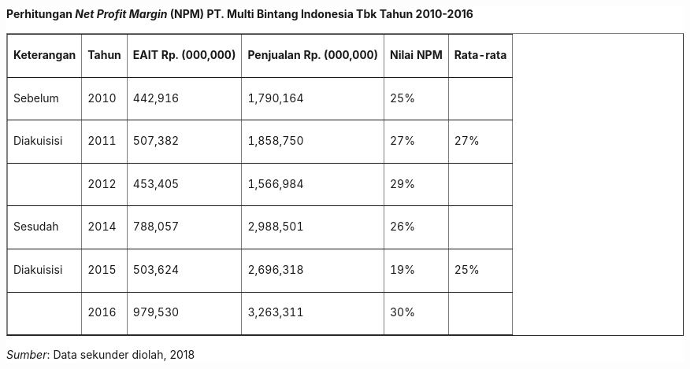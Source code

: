 <p><span class="font4" style="font-weight:bold;">Perhitungan </span><span class="font4" style="font-weight:bold;font-style:italic;">Net Profit Margin</span><span class="font4" style="font-weight:bold;"> (NPM) PT. Multi Bintang Indonesia Tbk Tahun 2010-2016</span></p>
<table border="1">
<tr><td style="vertical-align:middle;">
<p><span class="font2" style="font-weight:bold;">Keterangan</span></p></td><td style="vertical-align:middle;">
<p><span class="font2" style="font-weight:bold;">Tahun</span></p></td><td style="vertical-align:bottom;">
<p><span class="font2" style="font-weight:bold;">EAIT Rp. (000,000)</span></p></td><td style="vertical-align:bottom;">
<p><span class="font2" style="font-weight:bold;">Penjualan Rp. (000,000)</span></p></td><td style="vertical-align:middle;">
<p><span class="font2" style="font-weight:bold;">Nilai NPM</span></p></td><td style="vertical-align:middle;">
<p><span class="font2" style="font-weight:bold;">Rata-rata</span></p></td></tr>
<tr><td style="vertical-align:bottom;">
<p><span class="font2">Sebelum</span></p></td><td style="vertical-align:bottom;">
<p><span class="font2">2010</span></p></td><td style="vertical-align:bottom;">
<p><span class="font2">442,916</span></p></td><td style="vertical-align:bottom;">
<p><span class="font2">1,790,164</span></p></td><td style="vertical-align:bottom;">
<p><span class="font2">25%</span></p></td><td style="vertical-align:top;"></td></tr>
<tr><td style="vertical-align:bottom;">
<p><span class="font2">Diakuisisi</span></p></td><td style="vertical-align:bottom;">
<p><span class="font2">2011</span></p></td><td style="vertical-align:bottom;">
<p><span class="font2">507,382</span></p></td><td style="vertical-align:bottom;">
<p><span class="font2">1,858,750</span></p></td><td style="vertical-align:bottom;">
<p><span class="font2">27%</span></p></td><td style="vertical-align:bottom;">
<p><span class="font2">27%</span></p></td></tr>
<tr><td style="vertical-align:top;"></td><td style="vertical-align:bottom;">
<p><span class="font2">2012</span></p></td><td style="vertical-align:bottom;">
<p><span class="font2">453,405</span></p></td><td style="vertical-align:bottom;">
<p><span class="font2">1,566,984</span></p></td><td style="vertical-align:bottom;">
<p><span class="font2">29%</span></p></td><td style="vertical-align:top;"></td></tr>
<tr><td style="vertical-align:bottom;">
<p><span class="font2">Sesudah</span></p></td><td style="vertical-align:bottom;">
<p><span class="font2">2014</span></p></td><td style="vertical-align:bottom;">
<p><span class="font2">788,057</span></p></td><td style="vertical-align:bottom;">
<p><span class="font2">2,988,501</span></p></td><td style="vertical-align:bottom;">
<p><span class="font2">26%</span></p></td><td style="vertical-align:top;"></td></tr>
<tr><td style="vertical-align:bottom;">
<p><span class="font2">Diakuisisi</span></p></td><td style="vertical-align:bottom;">
<p><span class="font2">2015</span></p></td><td style="vertical-align:bottom;">
<p><span class="font2">503,624</span></p></td><td style="vertical-align:bottom;">
<p><span class="font2">2,696,318</span></p></td><td style="vertical-align:bottom;">
<p><span class="font2">19%</span></p></td><td style="vertical-align:bottom;">
<p><span class="font2">25%</span></p></td></tr>
<tr><td style="vertical-align:top;"></td><td style="vertical-align:middle;">
<p><span class="font2">2016</span></p></td><td style="vertical-align:middle;">
<p><span class="font2">979,530</span></p></td><td style="vertical-align:middle;">
<p><span class="font2">3,263,311</span></p></td><td style="vertical-align:middle;">
<p><span class="font2">30%</span></p></td><td style="vertical-align:top;"></td></tr>
</table>
<p><span class="font2" style="font-style:italic;">Sumber</span><span class="font2">: Data sekunder diolah, 2018</span></p>